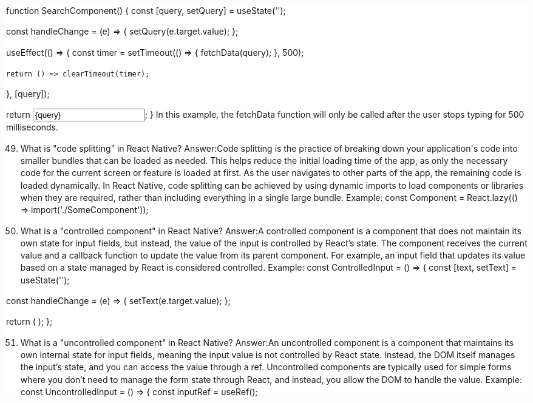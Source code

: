 function SearchComponent() {
const [query, setQuery] = useState('');

const handleChange = (e) => {
setQuery(e.target.value);
};

useEffect(() => {
const timer = setTimeout(() => {
fetchData(query);
}, 500);

    return () => clearTimeout(timer);

}, [query]);

return <input type="text" value={query} onChange={handleChange} />;
}
In this example, the fetchData function will only be called after the user stops typing for 500 milliseconds.

49. What is "code splitting" in React Native?
    Answer:Code splitting is the practice of breaking down your application's code into smaller bundles that can be loaded as needed. This helps reduce the initial loading time of the app, as only the necessary code for the current screen or feature is loaded at first. As the user navigates to other parts of the app, the remaining code is loaded dynamically.
    In React Native, code splitting can be achieved by using dynamic imports to load components or libraries when they are required, rather than including everything in a single large bundle.
    Example:
    const Component = React.lazy(() => import('./SomeComponent'));

50. What is a "controlled component" in React Native?
    Answer:A controlled component is a component that does not maintain its own state for input fields, but instead, the value of the input is controlled by React’s state. The component receives the current value and a callback function to update the value from its parent component.
    For example, an input field that updates its value based on a state managed by React is considered controlled.
    Example:
    const ControlledInput = () => {
    const [text, setText] = useState('');

const handleChange = (e) => {
setText(e.target.value);
};

return (
<TextInput
      value={text}
      onChangeText={handleChange}
    />
);
};

51. What is a "uncontrolled component" in React Native?
    Answer:An uncontrolled component is a component that maintains its own internal state for input fields, meaning the input value is not controlled by React state. Instead, the DOM itself manages the input’s state, and you can access the value through a ref.
    Uncontrolled components are typically used for simple forms where you don’t need to manage the form state through React, and instead, you allow the DOM to handle the value.
    Example:
    const UncontrolledInput = () => {
    const inputRef = useRef();
